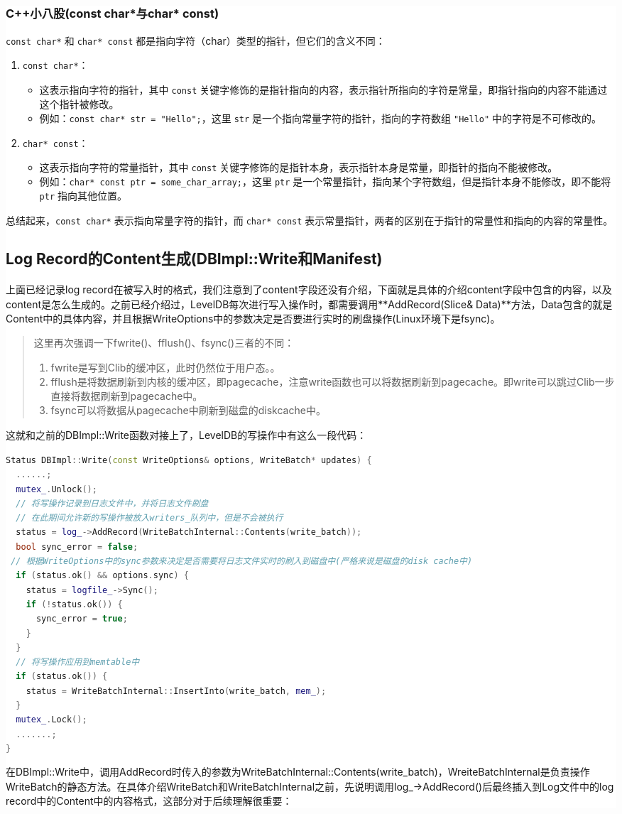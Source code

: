 ### C++小八股(const char*与char\* const)

`const char*` 和 `char* const` 都是指向字符（char）类型的指针，但它们的含义不同：

1. `const char*`：
   - 这表示指向字符的指针，其中 `const` 关键字修饰的是指针指向的内容，表示指针所指向的字符是常量，即指针指向的内容不能通过这个指针被修改。
   - 例如：`const char* str = "Hello";`，这里 `str` 是一个指向常量字符的指针，指向的字符数组 `"Hello"` 中的字符是不可修改的。

2. `char* const`：
   - 这表示指向字符的常量指针，其中 `const` 关键字修饰的是指针本身，表示指针本身是常量，即指针的指向不能被修改。
   - 例如：`char* const ptr = some_char_array;`，这里 `ptr` 是一个常量指针，指向某个字符数组，但是指针本身不能修改，即不能将 `ptr` 指向其他位置。

总结起来，`const char*` 表示指向常量字符的指针，而 `char* const` 表示常量指针，两者的区别在于指针的常量性和指向的内容的常量性。

## Log Record的Content生成(DBImpl::Write和Manifest)

上面已经记录log record在被写入时的格式，我们注意到了content字段还没有介绍，下面就是具体的介绍content字段中包含的内容，以及content是怎么生成的。之前已经介绍过，LevelDB每次进行写入操作时，都需要调用**AddRecord(Slice& Data)**方法，Data包含的就是Content中的具体内容，并且根据WriteOptions中的参数决定是否要进行实时的刷盘操作(Linux环境下是fsync)。

> 这里再次强调一下fwrite()、fflush()、fsync()三者的不同：
>
> 1. fwrite是写到Clib的缓冲区，此时仍然位于用户态。。
> 2. fflush是将数据刷新到内核的缓冲区，即pagecache，注意write函数也可以将数据刷新到pagecache。即write可以跳过Clib一步直接将数据刷新到pagecache中。
> 3. fsync可以将数据从pagecache中刷新到磁盘的diskcache中。

这就和之前的DBImpl::Write函数对接上了，LevelDB的写操作中有这么一段代码：

```c++
Status DBImpl::Write(const WriteOptions& options, WriteBatch* updates) {
  ......;
  mutex_.Unlock();
  // 将写操作记录到日志文件中，并将日志文件刷盘
  // 在此期间允许新的写操作被放入writers_队列中，但是不会被执行
  status = log_->AddRecord(WriteBatchInternal::Contents(write_batch));
  bool sync_error = false;
 // 根据WriteOptions中的sync参数来决定是否需要将日志文件实时的刷入到磁盘中(严格来说是磁盘的disk cache中)
  if (status.ok() && options.sync) {
    status = logfile_->Sync();
    if (!status.ok()) {
      sync_error = true;
    }
  }
  // 将写操作应用到memtable中
  if (status.ok()) {
    status = WriteBatchInternal::InsertInto(write_batch, mem_);
  }
  mutex_.Lock();
  .......;
}
```

在DBImpl::Write中，调用AddRecord时传入的参数为WriteBatchInternal::Contents(write_batch)，WreiteBatchInternal是负责操作WriteBatch的静态方法。在具体介绍WriteBatch和WriteBatchInternal之前，先说明调用log_->AddRecord()后最终插入到Log文件中的log record中的Content中的内容格式，这部分对于后续理解很重要：
